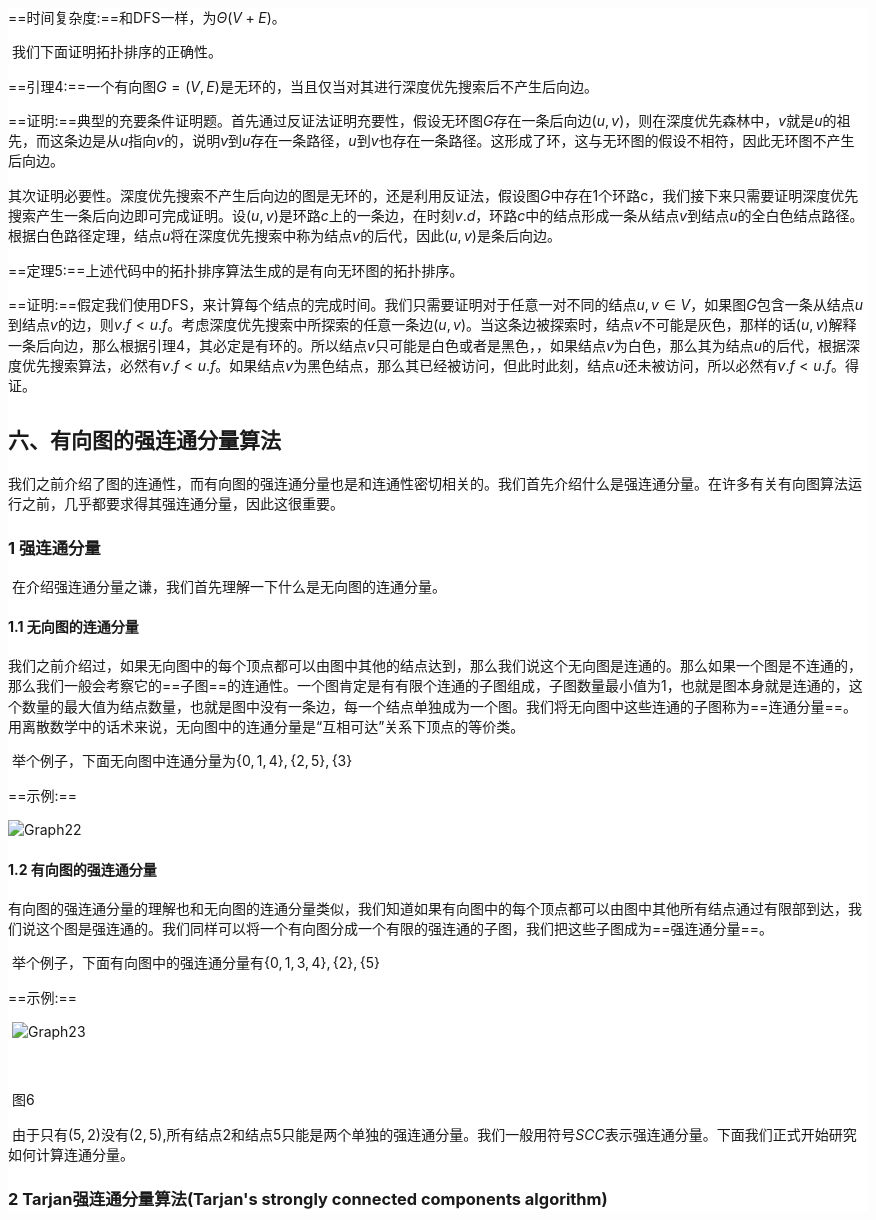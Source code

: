 ==时间复杂度:==和DFS一样，为$\Theta(V+E)$。

​		我们下面证明拓扑排序的正确性。

==引理4:==一个有向图$G=(V,E)$是无环的，当且仅当对其进行深度优先搜索后不产生后向边。

==证明:==典型的充要条件证明题。首先通过反证法证明充要性，假设无环图$G$存在一条后向边$(u,v)$，则在深度优先森林中，$v$就是$u$的祖先，而这条边是从$u$指向$v$的，说明$v$到$u$存在一条路径，$u$到$v$也存在一条路径。这形成了环，这与无环图的假设不相符，因此无环图不产生后向边。

​		其次证明必要性。深度优先搜索不产生后向边的图是无环的，还是利用反证法，假设图$G$中存在1个环路c，我们接下来只需要证明深度优先搜索产生一条后向边即可完成证明。设$(u,v)$是环路$c$上的一条边，在时刻$v.d$，环路$c$中的结点形成一条从结点$v$到结点$u$的全白色结点路径。根据白色路径定理，结点$u$将在深度优先搜索中称为结点$v$的后代，因此$(u,v)$是条后向边。

==定理5:==上述代码中的拓扑排序算法生成的是有向无环图的拓扑排序。

==证明:==假定我们使用DFS，来计算每个结点的完成时间。我们只需要证明对于任意一对不同的结点$u,v\in V$，如果图$G$包含一条从结点$u$到结点$v$的边，则$v.f<u.f$。考虑深度优先搜索中所探索的任意一条边$(u,v)$。当这条边被探索时，结点$v$不可能是灰色，那样的话$(u,v)$解释一条后向边，那么根据引理4，其必定是有环的。所以结点$v$只可能是白色或者是黑色，，如果结点$v$为白色，那么其为结点$u$的后代，根据深度优先搜索算法，必然有$v.f<u.f$。如果结点$v$为黑色结点，那么其已经被访问，但此时此刻，结点$u$还未被访问，所以必然有$v.f<u.f$。得证。

## 六、有向图的强连通分量算法

​		我们之前介绍了图的连通性，而有向图的强连通分量也是和连通性密切相关的。我们首先介绍什么是强连通分量。在许多有关有向图算法运行之前，几乎都要求得其强连通分量，因此这很重要。

### 1 强连通分量

​		在介绍强连通分量之谦，我们首先理解一下什么是无向图的连通分量。

#### 1.1 无向图的连通分量

​		我们之前介绍过，如果无向图中的每个顶点都可以由图中其他的结点达到，那么我们说这个无向图是连通的。那么如果一个图是不连通的，那么我们一般会考察它的==子图==的连通性。一个图肯定是有有限个连通的子图组成，子图数量最小值为1，也就是图本身就是连通的，这个数量的最大值为结点数量，也就是图中没有一条边，每一个结点单独成为一个图。我们将无向图中这些连通的子图称为==连通分量==。用离散数学中的话术来说，无向图中的连通分量是“互相可达”关系下顶点的等价类。

​		举个例子，下面无向图中连通分量为$\{0,1,4\},\{2,5\},\{3\}$

==示例:==

![Graph22](https://tva1.sinaimg.cn/large/e6c9d24egy1h0wj8zpoc9j209b050wee.jpg)



#### 1.2 有向图的强连通分量

​		有向图的强连通分量的理解也和无向图的连通分量类似，我们知道如果有向图中的每个顶点都可以由图中其他所有结点通过有限部到达，我们说这个图是强连通的。我们同样可以将一个有向图分成一个有限的强连通的子图，我们把这些子图成为==强连通分量==。

​		举个例子，下面有向图中的强连通分量有$\{0,1,3,4\},\{2\},\{5\}$

==示例:==

​                                                          		![Graph23](https://tva1.sinaimg.cn/large/e6c9d24egy1h0wjnm5h44j209b05at8n.jpg)

​																																																										

​																								图6

​		由于只有$(5,2)$没有$(2,5)$,所有结点2和结点5只能是两个单独的强连通分量。我们一般用符号$SCC$表示强连通分量。下面我们正式开始研究如何计算连通分量。

### 2 Tarjan强连通分量算法(Tarjan's strongly connected components algorithm)
